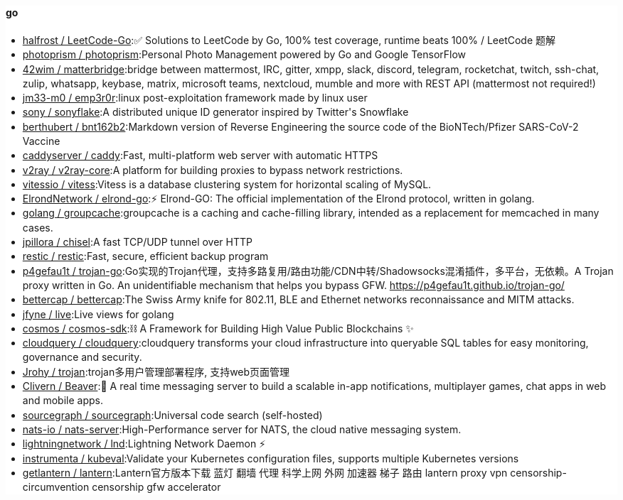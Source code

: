 #### go
* [halfrost / LeetCode-Go](https://github.com/halfrost/LeetCode-Go):✅
Solutions to LeetCode by Go, 100% test coverage, runtime beats 100% / LeetCode 题解
* [photoprism / photoprism](https://github.com/photoprism/photoprism):Personal Photo Management powered by Go and Google TensorFlow
* [42wim / matterbridge](https://github.com/42wim/matterbridge):bridge between mattermost, IRC, gitter, xmpp, slack, discord, telegram, rocketchat, twitch, ssh-chat, zulip, whatsapp, keybase, matrix, microsoft teams, nextcloud, mumble and more with REST API (mattermost not required!)
* [jm33-m0 / emp3r0r](https://github.com/jm33-m0/emp3r0r):linux post-exploitation framework made by linux user
* [sony / sonyflake](https://github.com/sony/sonyflake):A distributed unique ID generator inspired by Twitter's Snowflake
* [berthubert / bnt162b2](https://github.com/berthubert/bnt162b2):Markdown version of Reverse Engineering the source code of the BioNTech/Pfizer SARS-CoV-2 Vaccine
* [caddyserver / caddy](https://github.com/caddyserver/caddy):Fast, multi-platform web server with automatic HTTPS
* [v2ray / v2ray-core](https://github.com/v2ray/v2ray-core):A platform for building proxies to bypass network restrictions.
* [vitessio / vitess](https://github.com/vitessio/vitess):Vitess is a database clustering system for horizontal scaling of MySQL.
* [ElrondNetwork / elrond-go](https://github.com/ElrondNetwork/elrond-go):⚡
Elrond-GO: The official implementation of the Elrond protocol, written in golang.
* [golang / groupcache](https://github.com/golang/groupcache):groupcache is a caching and cache-filling library, intended as a replacement for memcached in many cases.
* [jpillora / chisel](https://github.com/jpillora/chisel):A fast TCP/UDP tunnel over HTTP
* [restic / restic](https://github.com/restic/restic):Fast, secure, efficient backup program
* [p4gefau1t / trojan-go](https://github.com/p4gefau1t/trojan-go):Go实现的Trojan代理，支持多路复用/路由功能/CDN中转/Shadowsocks混淆插件，多平台，无依赖。A Trojan proxy written in Go. An unidentifiable mechanism that helps you bypass GFW. https://p4gefau1t.github.io/trojan-go/
* [bettercap / bettercap](https://github.com/bettercap/bettercap):The Swiss Army knife for 802.11, BLE and Ethernet networks reconnaissance and MITM attacks.
* [jfyne / live](https://github.com/jfyne/live):Live views for golang
* [cosmos / cosmos-sdk](https://github.com/cosmos/cosmos-sdk):⛓️
A Framework for Building High Value Public Blockchains
✨
* [cloudquery / cloudquery](https://github.com/cloudquery/cloudquery):cloudquery transforms your cloud infrastructure into queryable SQL tables for easy monitoring, governance and security.
* [Jrohy / trojan](https://github.com/Jrohy/trojan):trojan多用户管理部署程序, 支持web页面管理
* [Clivern / Beaver](https://github.com/Clivern/Beaver):💨
A real time messaging server to build a scalable in-app notifications, multiplayer games, chat apps in web and mobile apps.
* [sourcegraph / sourcegraph](https://github.com/sourcegraph/sourcegraph):Universal code search (self-hosted)
* [nats-io / nats-server](https://github.com/nats-io/nats-server):High-Performance server for NATS, the cloud native messaging system.
* [lightningnetwork / lnd](https://github.com/lightningnetwork/lnd):Lightning Network Daemon
⚡️
* [instrumenta / kubeval](https://github.com/instrumenta/kubeval):Validate your Kubernetes configuration files, supports multiple Kubernetes versions
* [getlantern / lantern](https://github.com/getlantern/lantern):Lantern官方版本下载 蓝灯 翻墙 代理 科学上网 外网 加速器 梯子 路由 lantern proxy vpn censorship-circumvention censorship gfw accelerator
